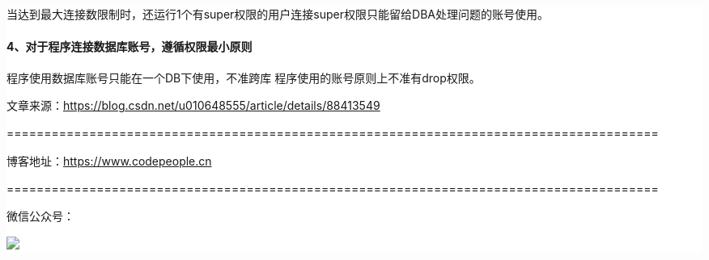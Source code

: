当达到最大连接数限制时，还运行1个有super权限的用户连接super权限只能留给DBA处理问题的账号使用。

#### 4、对于程序连接数据库账号，遵循权限最小原则

程序使用数据库账号只能在一个DB下使用，不准跨库 程序使用的账号原则上不准有drop权限。



文章来源：<https://blog.csdn.net/u010648555/article/details/88413549>

=======================================================================================

博客地址：<https://www.codepeople.cn>

=======================================================================================

微信公众号：

![](https://www.codepeople.cn/imges/weixin_icon/weixin.jpg)